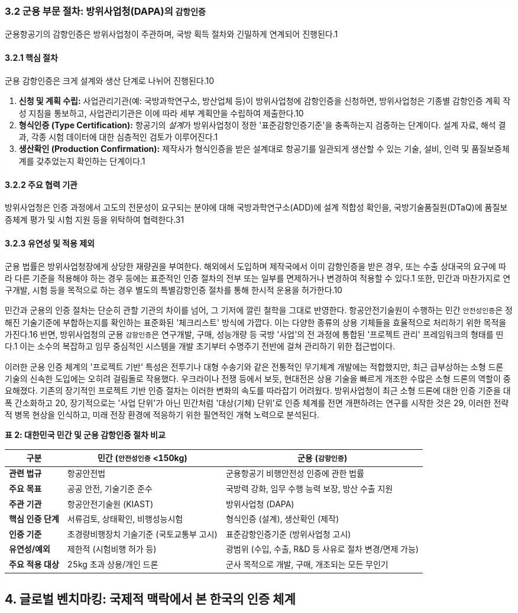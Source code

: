 ### 3.2  군용 부문 절차: 방위사업청(DAPA)의 `감항인증`

군용항공기의 감항인증은 방위사업청이 주관하며, 국방 획득 절차와 긴밀하게 연계되어 진행된다.1

#### 3.2.1 핵심 절차

군용 감항인증은 크게 설계와 생산 단계로 나뉘어 진행된다.10

1. **신청 및 계획 수립:** 사업관리기관(예: 국방과학연구소, 방산업체 등)이 방위사업청에 감항인증을 신청하면, 방위사업청은 기종별 감항인증 계획 작성 지침을 통보하고, 사업관리기관은 이에 따라 세부 계획안을 수립하여 제출한다.10
2. **형식인증 (Type Certification):** 항공기의 *설계*가 방위사업청이 정한 '표준감항인증기준'을 충족하는지 검증하는 단계이다. 설계 자료, 해석 결과, 각종 시험 데이터에 대한 심층적인 검토가 이루어진다.1
3. **생산확인 (Production Confirmation):** 제작사가 형식인증을 받은 설계대로 항공기를 일관되게 생산할 수 있는 기술, 설비, 인력 및 품질보증체계를 갖추었는지 확인하는 단계이다.1

#### 3.2.2 주요 협력 기관

방위사업청은 인증 과정에서 고도의 전문성이 요구되는 분야에 대해 국방과학연구소(ADD)에 설계 적합성 확인을, 국방기술품질원(DTaQ)에 품질보증체계 평가 및 시험 지원 등을 위탁하여 협력한다.31

#### 3.2.3 유연성 및 적용 제외

군용 법률은 방위사업청장에게 상당한 재량권을 부여한다. 해외에서 도입하며 제작국에서 이미 감항인증을 받은 경우, 또는 수출 상대국의 요구에 따라 다른 기준을 적용해야 하는 경우 등에는 표준적인 인증 절차의 전부 또는 일부를 면제하거나 변경하여 적용할 수 있다.1 또한, 민간과 마찬가지로 연구개발, 시험 등을 목적으로 하는 경우 별도의 특별감항인증 절차를 통해 한시적 운용을 허가한다.10

민간과 군용의 인증 절차는 단순히 관할 기관의 차이를 넘어, 그 기저에 깔린 철학을 그대로 반영한다. 항공안전기술원이 수행하는 민간 `안전성인증`은 정해진 기술기준에 부합하는지를 확인하는 표준화된 '체크리스트' 방식에 가깝다. 이는 다양한 종류의 상용 기체들을 효율적으로 처리하기 위한 목적을 가진다.16 반면, 방위사업청의 군용 `감항인증`은 연구개발, 구매, 성능개량 등 국방 '사업'의 전 과정에 통합된 '프로젝트 관리' 프레임워크의 형태를 띤다.1 이는 소수의 복잡하고 임무 중심적인 시스템을 개발 초기부터 수명주기 전반에 걸쳐 관리하기 위한 접근법이다.

이러한 군용 인증 체계의 '프로젝트 기반' 특성은 전투기나 대형 수송기와 같은 전통적인 무기체계 개발에는 적합했지만, 최근 급부상하는 소형 드론 기술의 신속한 도입에는 오히려 걸림돌로 작용했다. 우크라이나 전쟁 등에서 보듯, 현대전은 상용 기술을 빠르게 개조한 수많은 소형 드론의 역할이 중요해졌다. 기존의 장기적인 프로젝트 기반 인증 절차는 이러한 변화의 속도를 따라잡기 어려웠다. 방위사업청이 최근 소형 드론에 대한 인증 기준을 대폭 간소화하고 20, 장기적으로는 '사업 단위'가 아닌 민간처럼 '대상(기체) 단위'로 인증 체계를 전면 개편하려는 연구를 시작한 것은 29, 이러한 전략적 병목 현상을 인식하고, 미래 전장 환경에 적응하기 위한 필연적인 개혁 노력으로 분석된다.

**표 2: 대한민국 민간 및 군용 감항인증 절차 비교**

| 구분               | 민간 (`안전성인증` <150kg)                | 군용 (`감항인증`)                                      |
| ------------------ | ----------------------------------------- | ------------------------------------------------------ |
| **관련 법규**      | 항공안전법                                | 군용항공기 비행안전성 인증에 관한 법률                 |
| **주요 목표**      | 공공 안전, 기술기준 준수                  | 국방력 강화, 임무 수행 능력 보장, 방산 수출 지원       |
| **주관 기관**      | 항공안전기술원 (KIAST)                    | 방위사업청 (DAPA)                                      |
| **핵심 인증 단계** | 서류검토, 상태확인, 비행성능시험          | 형식인증 (설계), 생산확인 (제작)                       |
| **인증 기준**      | 초경량비행장치 기술기준 (국토교통부 고시) | 표준감항인증기준 (방위사업청 고시)                     |
| **유연성/예외**    | 제한적 (시험비행 허가 등)                 | 광범위 (수입, 수출, R&D 등 사유로 절차 변경/면제 가능) |
| **주요 적용 대상** | 25kg 초과 상용/개인 드론                  | 군사 목적으로 개발, 구매, 개조되는 모든 무인기         |

## 4.  글로벌 벤치마킹: 국제적 맥락에서 본 한국의 인증 체계
